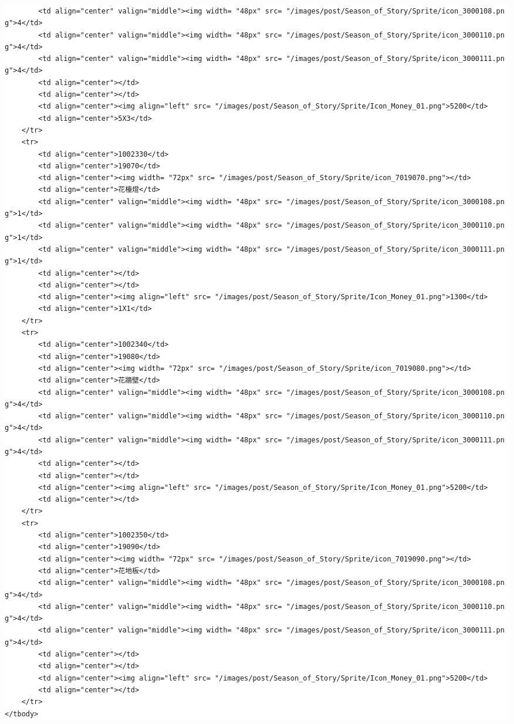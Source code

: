             <td align="center" valign="middle"><img width= "48px" src= "/images/post/Season_of_Story/Sprite/icon_3000108.png">4</td>
            <td align="center" valign="middle"><img width= "48px" src= "/images/post/Season_of_Story/Sprite/icon_3000110.png">4</td>
            <td align="center" valign="middle"><img width= "48px" src= "/images/post/Season_of_Story/Sprite/icon_3000111.png">4</td>
            <td align="center"></td>
            <td align="center"></td>
            <td align="center"><img align="left" src= "/images/post/Season_of_Story/Sprite/Icon_Money_01.png">5200</td>
            <td align="center">5X3</td>
        </tr>
        <tr>
            <td align="center">1002330</td>
            <td align="center">19070</td>
            <td align="center"><img width= "72px" src= "/images/post/Season_of_Story/Sprite/icon_7019070.png"></td>
            <td align="center">花檯燈</td>
            <td align="center" valign="middle"><img width= "48px" src= "/images/post/Season_of_Story/Sprite/icon_3000108.png">1</td>
            <td align="center" valign="middle"><img width= "48px" src= "/images/post/Season_of_Story/Sprite/icon_3000110.png">1</td>
            <td align="center" valign="middle"><img width= "48px" src= "/images/post/Season_of_Story/Sprite/icon_3000111.png">1</td>
            <td align="center"></td>
            <td align="center"></td>
            <td align="center"><img align="left" src= "/images/post/Season_of_Story/Sprite/Icon_Money_01.png">1300</td>
            <td align="center">1X1</td>
        </tr>
        <tr>
            <td align="center">1002340</td>
            <td align="center">19080</td>
            <td align="center"><img width= "72px" src= "/images/post/Season_of_Story/Sprite/icon_7019080.png"></td>
            <td align="center">花牆壁</td>
            <td align="center" valign="middle"><img width= "48px" src= "/images/post/Season_of_Story/Sprite/icon_3000108.png">4</td>
            <td align="center" valign="middle"><img width= "48px" src= "/images/post/Season_of_Story/Sprite/icon_3000110.png">4</td>
            <td align="center" valign="middle"><img width= "48px" src= "/images/post/Season_of_Story/Sprite/icon_3000111.png">4</td>
            <td align="center"></td>
            <td align="center"></td>
            <td align="center"><img align="left" src= "/images/post/Season_of_Story/Sprite/Icon_Money_01.png">5200</td>
            <td align="center"></td>
        </tr>
        <tr>
            <td align="center">1002350</td>
            <td align="center">19090</td>
            <td align="center"><img width= "72px" src= "/images/post/Season_of_Story/Sprite/icon_7019090.png"></td>
            <td align="center">花地板</td>
            <td align="center" valign="middle"><img width= "48px" src= "/images/post/Season_of_Story/Sprite/icon_3000108.png">4</td>
            <td align="center" valign="middle"><img width= "48px" src= "/images/post/Season_of_Story/Sprite/icon_3000110.png">4</td>
            <td align="center" valign="middle"><img width= "48px" src= "/images/post/Season_of_Story/Sprite/icon_3000111.png">4</td>
            <td align="center"></td>
            <td align="center"></td>
            <td align="center"><img align="left" src= "/images/post/Season_of_Story/Sprite/Icon_Money_01.png">5200</td>
            <td align="center"></td>
        </tr>
    </tbody>
</table>
